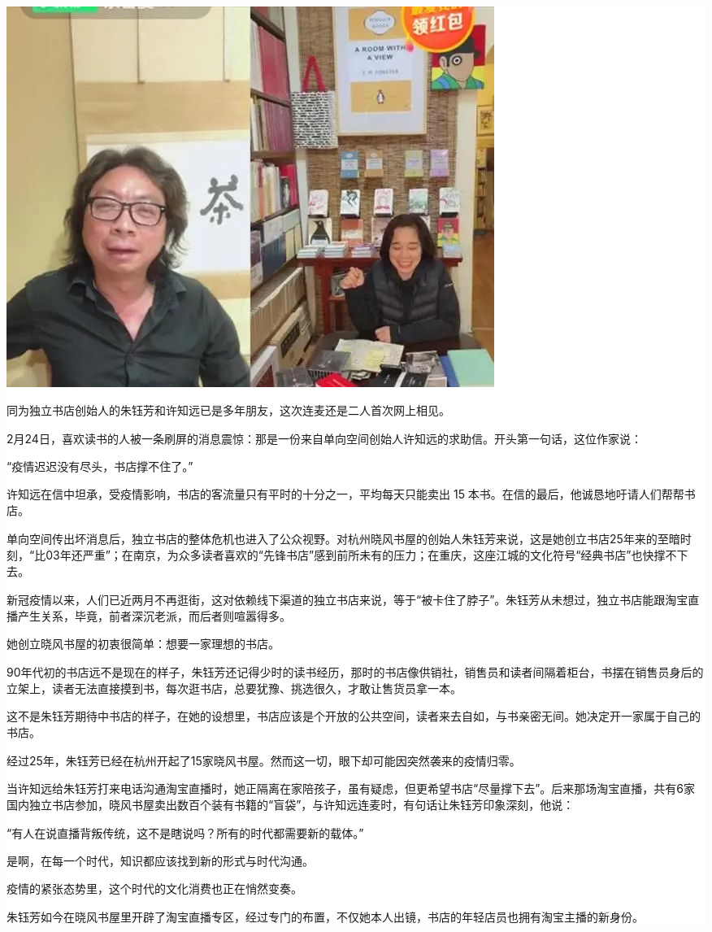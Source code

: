 ![](/images/post/9332ecacf30a4d22bc9ccd6d0ab5cf06.jpg)

同为独立书店创始人的朱钰芳和许知远已是多年朋友，这次连麦还是二人首次网上相见。

2月24日，喜欢读书的人被一条刷屏的消息震惊：那是一份来自单向空间创始人许知远的求助信。开头第一句话，这位作家说：  

“疫情迟迟没有尽头，书店撑不住了。”

许知远在信中坦承，受疫情影响，书店的客流量只有平时的十分之一，平均每天只能卖出 15 本书。在信的最后，他诚恳地吁请人们帮帮书店。

单向空间传出坏消息后，独立书店的整体危机也进入了公众视野。对杭州晓风书屋的创始人朱钰芳来说，这是她创立书店25年来的至暗时刻，“比03年还严重”；在南京，为众多读者喜欢的“先锋书店”感到前所未有的压力；在重庆，这座江城的文化符号“经典书店”也快撑不下去。

新冠疫情以来，人们已近两月不再逛街，这对依赖线下渠道的独立书店来说，等于“被卡住了脖子”。朱钰芳从未想过，独立书店能跟淘宝直播产生关系，毕竟，前者深沉老派，而后者则喧嚣得多。

她创立晓风书屋的初衷很简单：想要一家理想的书店。

90年代初的书店远不是现在的样子，朱钰芳还记得少时的读书经历，那时的书店像供销社，销售员和读者间隔着柜台，书摆在销售员身后的立架上，读者无法直接摸到书，每次逛书店，总要犹豫、挑选很久，才敢让售货员拿一本。

这不是朱钰芳期待中书店的样子，在她的设想里，书店应该是个开放的公共空间，读者来去自如，与书亲密无间。她决定开一家属于自己的书店。

经过25年，朱钰芳已经在杭州开起了15家晓风书屋。然而这一切，眼下却可能因突然袭来的疫情归零。

当许知远给朱钰芳打来电话沟通淘宝直播时，她正隔离在家陪孩子，虽有疑虑，但更希望书店“尽量撑下去”。后来那场淘宝直播，共有6家国内独立书店参加，晓风书屋卖出数百个装有书籍的“盲袋”，与许知远连麦时，有句话让朱钰芳印象深刻，他说：

“有人在说直播背叛传统，这不是瞎说吗？所有的时代都需要新的载体。”

是啊，在每一个时代，知识都应该找到新的形式与时代沟通。

疫情的紧张态势里，这个时代的文化消费也正在悄然变奏。

朱钰芳如今在晓风书屋里开辟了淘宝直播专区，经过专门的布置，不仅她本人出镜，书店的年轻店员也拥有淘宝主播的新身份。
